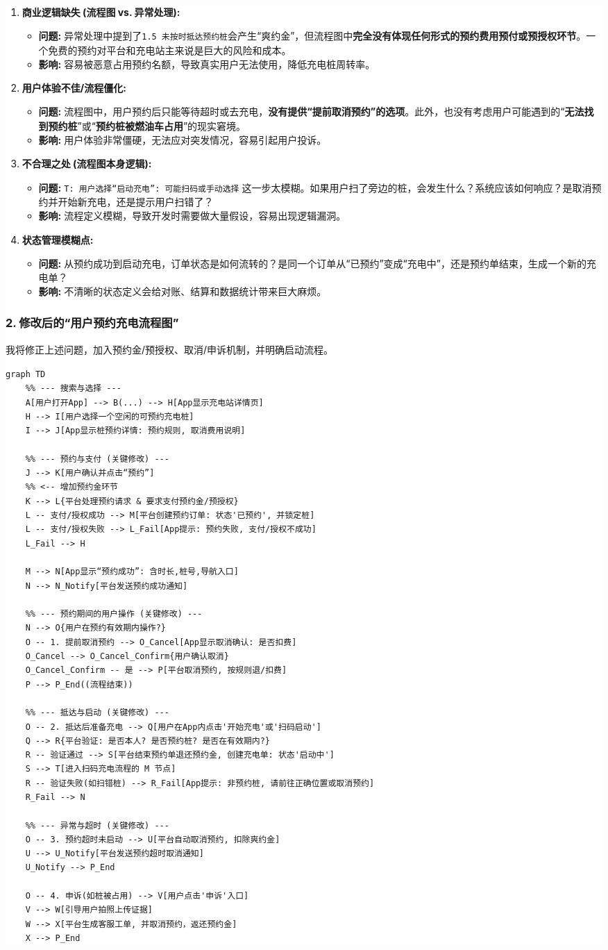 1.  **商业逻辑缺失 (流程图 vs. 异常处理):**
    *   **问题:** 异常处理中提到了`1.5 未按时抵达预约桩`会产生“爽约金”，但流程图中**完全没有体现任何形式的预约费用预付或预授权环节**。一个免费的预约对平台和充电站主来说是巨大的风险和成本。
    *   **影响:** 容易被恶意占用预约名额，导致真实用户无法使用，降低充电桩周转率。

2.  **用户体验不佳/流程僵化:**
    *   **问题:** 流程图中，用户预约后只能等待超时或去充电，**没有提供“提前取消预约”的选项**。此外，也没有考虑用户可能遇到的“**无法找到预约桩**”或“**预约桩被燃油车占用**”的现实窘境。
    *   **影响:** 用户体验非常僵硬，无法应对突发情况，容易引起用户投诉。

3.  **不合理之处 (流程图本身逻辑):**
    *   **问题:** `T: 用户选择“启动充电”: 可能扫码或手动选择` 这一步太模糊。如果用户扫了旁边的桩，会发生什么？系统应该如何响应？是取消预约并开始新充电，还是提示用户扫错了？
    *   **影响:** 流程定义模糊，导致开发时需要做大量假设，容易出现逻辑漏洞。

4.  **状态管理模糊点:**
    *   **问题:** 从预约成功到启动充电，订单状态是如何流转的？是同一个订单从“已预约”变成“充电中”，还是预约单结束，生成一个新的充电单？
    *   **影响:** 不清晰的状态定义会给对账、结算和数据统计带来巨大麻烦。

### 2. 修改后的“用户预约充电流程图”

我将修正上述问题，加入预约金/预授权、取消/申诉机制，并明确启动流程。

```mermaid
graph TD
    %% --- 搜索与选择 ---
    A[用户打开App] --> B(...) --> H[App显示充电站详情页]
    H --> I[用户选择一个空闲的可预约充电桩]
    I --> J[App显示桩预约详情: 预约规则, 取消费用说明]

    %% --- 预约与支付 (关键修改) ---
    J --> K[用户确认并点击“预约”]
    %% <-- 增加预约金环节
    K --> L{平台处理预约请求 & 要求支付预约金/预授权} 
    L -- 支付/授权成功 --> M[平台创建预约订单: 状态'已预约', 并锁定桩]
    L -- 支付/授权失败 --> L_Fail[App提示: 预约失败, 支付/授权不成功]
    L_Fail --> H

    M --> N[App显示“预约成功”: 含时长,桩号,导航入口]
    N --> N_Notify[平台发送预约成功通知]
    
    %% --- 预约期间的用户操作 (关键修改) ---
    N --> O{用户在预约有效期内操作?}
    O -- 1. 提前取消预约 --> O_Cancel[App显示取消确认: 是否扣费]
    O_Cancel --> O_Cancel_Confirm{用户确认取消}
    O_Cancel_Confirm -- 是 --> P[平台取消预约, 按规则退/扣费]
    P --> P_End((流程结束))

    %% --- 抵达与启动 (关键修改) ---
    O -- 2. 抵达后准备充电 --> Q[用户在App内点击'开始充电'或'扫码启动']
    Q --> R{平台验证: 是否本人? 是否预约桩? 是否在有效期内?}
    R -- 验证通过 --> S[平台结束预约单退还预约金, 创建充电单: 状态'启动中']
    S --> T[进入扫码充电流程的 M 节点] 
    R -- 验证失败(如扫错桩) --> R_Fail[App提示: 非预约桩, 请前往正确位置或取消预约]
    R_Fail --> N

    %% --- 异常与超时 (关键修改) ---
    O -- 3. 预约超时未启动 --> U[平台自动取消预约, 扣除爽约金]
    U --> U_Notify[平台发送预约超时取消通知]
    U_Notify --> P_End
    
    O -- 4. 申诉(如桩被占用) --> V[用户点击'申诉'入口]
    V --> W[引导用户拍照上传证据]
    W --> X[平台生成客服工单, 并取消预约，返还预约金]
    X --> P_End
```
